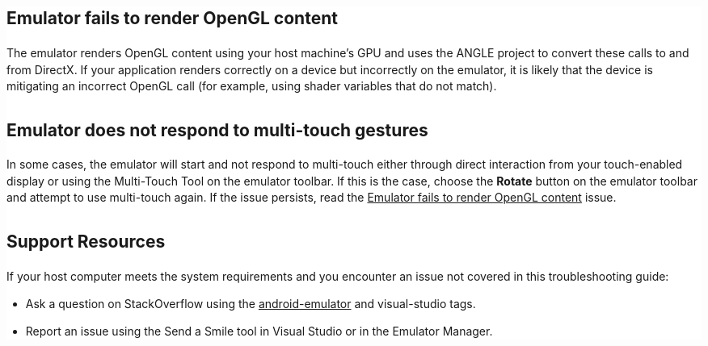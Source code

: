 ##  <a name="OpenGL"></a> Emulator fails to render OpenGL content
 The emulator renders OpenGL content using your host machine’s GPU and uses the ANGLE project to convert these calls to and from DirectX. If your application renders correctly on a device but incorrectly on the emulator, it is likely that the device is mitigating an incorrect OpenGL call (for example, using shader variables that do not match).

##  <a name="Multitouch"></a> Emulator does not respond to multi-touch gestures
 In some cases, the emulator will start and not respond to multi-touch either through direct interaction from your touch-enabled display or using the Multi-Touch Tool on the emulator toolbar. If this is the case, choose the **Rotate** button on the emulator toolbar and attempt to use multi-touch again. If the issue persists, read the [Emulator fails to render OpenGL content](#OpenGL) issue.

##  <a name="Support"></a> Support Resources
 If your host computer meets the system requirements and you encounter an issue not covered in this troubleshooting guide:

-   Ask a question on StackOverflow using the [android-emulator](http://stackoverflow.com/questions/tagged/android-emulator) and visual-studio tags.

-   Report an issue using the Send a Smile tool in Visual Studio or in the Emulator Manager.
